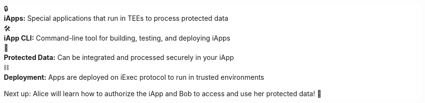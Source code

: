 <div class="takeaways-list">
  <div class="takeaway-item">
    <span class="takeaway-icon">🔒</span>
    <div class="takeaway-content">
      <strong>iApps:</strong> Special applications that run in TEEs to process protected data
    </div>
  </div>
  <div class="takeaway-item">
    <span class="takeaway-icon">🛠️</span>
    <div class="takeaway-content">
      <strong>iApp CLI:</strong> Command-line tool for building, testing, and deploying iApps
    </div>
  </div>
  <div class="takeaway-item">
    <span class="takeaway-icon">🔐</span>
    <div class="takeaway-content">
      <strong>Protected Data:</strong> Can be integrated and processed securely in your iApp
    </div>
  </div>
  <div class="takeaway-item">
    <span class="takeaway-icon">⛓️</span>
    <div class="takeaway-content">
      <strong>Deployment:</strong> Apps are deployed on iExec protocol to run in trusted environments
    </div>
  </div>
</div>

<div class="solution-note green">
  <p>Next up: Alice will learn how to authorize the iApp and Bob to access and use her protected data!  🚀</p>
</div>
